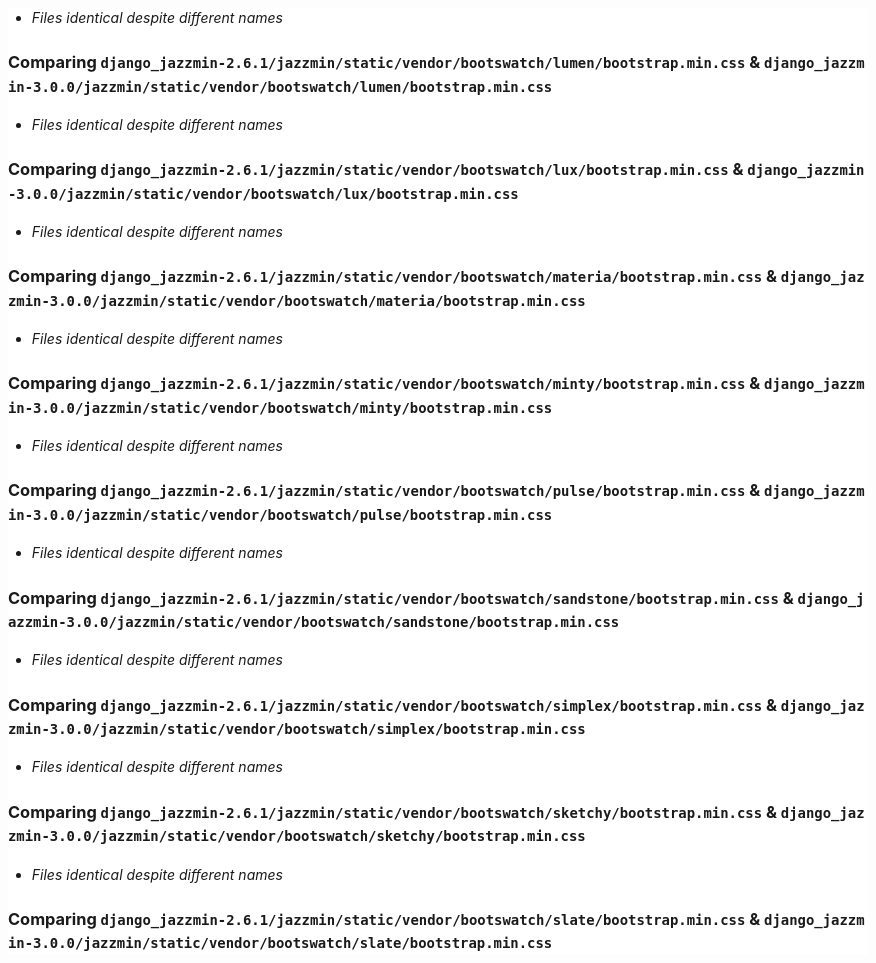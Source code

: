  * *Files identical despite different names*

### Comparing `django_jazzmin-2.6.1/jazzmin/static/vendor/bootswatch/lumen/bootstrap.min.css` & `django_jazzmin-3.0.0/jazzmin/static/vendor/bootswatch/lumen/bootstrap.min.css`

 * *Files identical despite different names*

### Comparing `django_jazzmin-2.6.1/jazzmin/static/vendor/bootswatch/lux/bootstrap.min.css` & `django_jazzmin-3.0.0/jazzmin/static/vendor/bootswatch/lux/bootstrap.min.css`

 * *Files identical despite different names*

### Comparing `django_jazzmin-2.6.1/jazzmin/static/vendor/bootswatch/materia/bootstrap.min.css` & `django_jazzmin-3.0.0/jazzmin/static/vendor/bootswatch/materia/bootstrap.min.css`

 * *Files identical despite different names*

### Comparing `django_jazzmin-2.6.1/jazzmin/static/vendor/bootswatch/minty/bootstrap.min.css` & `django_jazzmin-3.0.0/jazzmin/static/vendor/bootswatch/minty/bootstrap.min.css`

 * *Files identical despite different names*

### Comparing `django_jazzmin-2.6.1/jazzmin/static/vendor/bootswatch/pulse/bootstrap.min.css` & `django_jazzmin-3.0.0/jazzmin/static/vendor/bootswatch/pulse/bootstrap.min.css`

 * *Files identical despite different names*

### Comparing `django_jazzmin-2.6.1/jazzmin/static/vendor/bootswatch/sandstone/bootstrap.min.css` & `django_jazzmin-3.0.0/jazzmin/static/vendor/bootswatch/sandstone/bootstrap.min.css`

 * *Files identical despite different names*

### Comparing `django_jazzmin-2.6.1/jazzmin/static/vendor/bootswatch/simplex/bootstrap.min.css` & `django_jazzmin-3.0.0/jazzmin/static/vendor/bootswatch/simplex/bootstrap.min.css`

 * *Files identical despite different names*

### Comparing `django_jazzmin-2.6.1/jazzmin/static/vendor/bootswatch/sketchy/bootstrap.min.css` & `django_jazzmin-3.0.0/jazzmin/static/vendor/bootswatch/sketchy/bootstrap.min.css`

 * *Files identical despite different names*

### Comparing `django_jazzmin-2.6.1/jazzmin/static/vendor/bootswatch/slate/bootstrap.min.css` & `django_jazzmin-3.0.0/jazzmin/static/vendor/bootswatch/slate/bootstrap.min.css`
